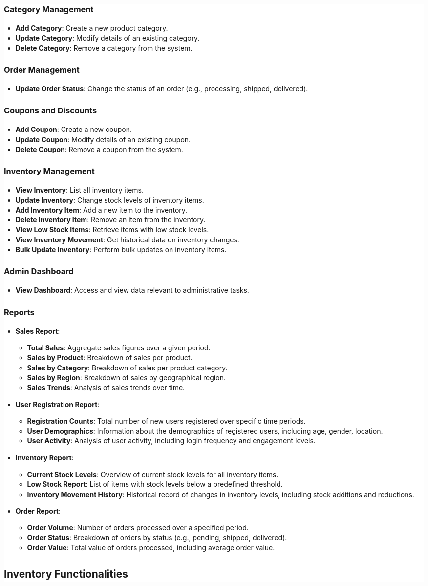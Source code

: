 ### Category Management
- **Add Category**: Create a new product category.
- **Update Category**: Modify details of an existing category.
- **Delete Category**: Remove a category from the system.

### Order Management
- **Update Order Status**: Change the status of an order (e.g., processing, shipped, delivered).

### Coupons and Discounts
- **Add Coupon**: Create a new coupon.
- **Update Coupon**: Modify details of an existing coupon.
- **Delete Coupon**: Remove a coupon from the system.

### Inventory Management
- **View Inventory**: List all inventory items.
- **Update Inventory**: Change stock levels of inventory items.
- **Add Inventory Item**: Add a new item to the inventory.
- **Delete Inventory Item**: Remove an item from the inventory.
- **View Low Stock Items**: Retrieve items with low stock levels.
- **View Inventory Movement**: Get historical data on inventory changes.
- **Bulk Update Inventory**: Perform bulk updates on inventory items.

### Admin Dashboard
- **View Dashboard**: Access and view data relevant to administrative tasks.

### Reports
- **Sales Report**: 
  - **Total Sales**: Aggregate sales figures over a given period.
  - **Sales by Product**: Breakdown of sales per product.
  - **Sales by Category**: Breakdown of sales per product category.
  - **Sales by Region**: Breakdown of sales by geographical region.
  - **Sales Trends**: Analysis of sales trends over time.

- **User Registration Report**: 
  - **Registration Counts**: Total number of new users registered over specific time periods.
  - **User Demographics**: Information about the demographics of registered users, including age, gender, location.
  - **User Activity**: Analysis of user activity, including login frequency and engagement levels.

- **Inventory Report**: 
  - **Current Stock Levels**: Overview of current stock levels for all inventory items.
  - **Low Stock Report**: List of items with stock levels below a predefined threshold.
  - **Inventory Movement History**: Historical record of changes in inventory levels, including stock additions and reductions.

- **Order Report**: 
  - **Order Volume**: Number of orders processed over a specified period.
  - **Order Status**: Breakdown of orders by status (e.g., pending, shipped, delivered).
  - **Order Value**: Total value of orders processed, including average order value.

## Inventory Functionalities
